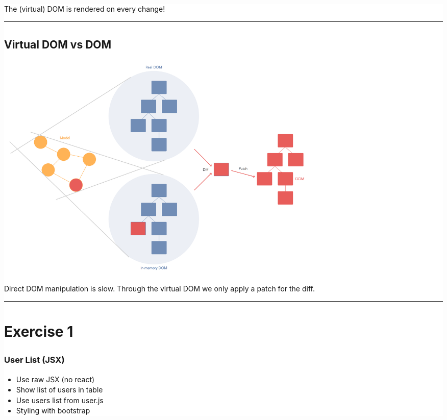 The (virtual) DOM is rendered on every change!


***

## Virtual DOM vs DOM

<img src="./images/vdom.png" width="600px">

Direct DOM manipulation is slow. Through the virtual DOM we only apply a patch for the diff.

---

# Exercise 1

### User List (JSX)

- Use raw JSX (no react)
- Show list of users in table
- Use users list from user.js
- Styling with bootstrap
